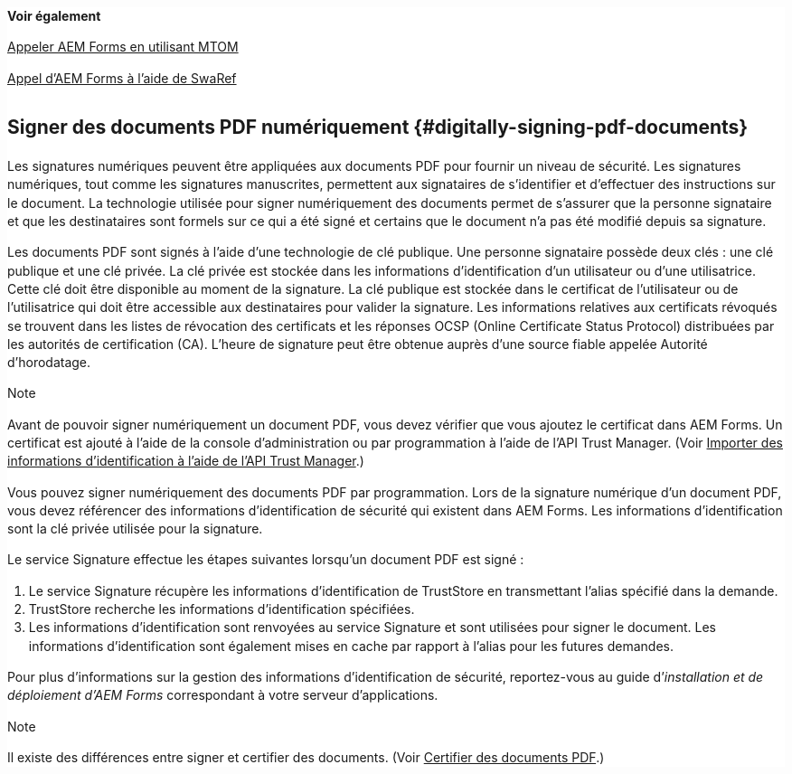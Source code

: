 **Voir également**

[Appeler AEM Forms en utilisant MTOM](/help/forms/developing/invoking-aem-forms-using-web.md#invoking-aem-forms-using-mtom)

[Appel d’AEM Forms à l’aide de SwaRef](/help/forms/developing/invoking-aem-forms-using-web.md#invoking-aem-forms-using-swaref)

## Signer des documents PDF numériquement {#digitally-signing-pdf-documents}

Les signatures numériques peuvent être appliquées aux documents PDF pour fournir un niveau de sécurité. Les signatures numériques, tout comme les signatures manuscrites, permettent aux signataires de s’identifier et d’effectuer des instructions sur le document. La technologie utilisée pour signer numériquement des documents permet de s’assurer que la personne signataire et que les destinataires sont formels sur ce qui a été signé et certains que le document n’a pas été modifié depuis sa signature.

Les documents PDF sont signés à l’aide d’une technologie de clé publique. Une personne signataire possède deux clés : une clé publique et une clé privée. La clé privée est stockée dans les informations d’identification d’un utilisateur ou d’une utilisatrice. Cette clé doit être disponible au moment de la signature. La clé publique est stockée dans le certificat de l’utilisateur ou de l’utilisatrice qui doit être accessible aux destinataires pour valider la signature. Les informations relatives aux certificats révoqués se trouvent dans les listes de révocation des certificats et les réponses OCSP (Online Certificate Status Protocol) distribuées par les autorités de certification (CA). L’heure de signature peut être obtenue auprès d’une source fiable appelée Autorité d’horodatage.

>[!NOTE]
>
>Avant de pouvoir signer numériquement un document PDF, vous devez vérifier que vous ajoutez le certificat dans AEM Forms. Un certificat est ajouté à l’aide de la console d’administration ou par programmation à l’aide de l’API Trust Manager. (Voir [Importer des informations d’identification à l’aide de l’API Trust Manager](/help/forms/developing/credentials.md#importing-credentials-by-using-the-trust-manager-api).)

Vous pouvez signer numériquement des documents PDF par programmation. Lors de la signature numérique d’un document PDF, vous devez référencer des informations d’identification de sécurité qui existent dans AEM Forms. Les informations d’identification sont la clé privée utilisée pour la signature.

Le service Signature effectue les étapes suivantes lorsqu’un document PDF est signé :

1. Le service Signature récupère les informations d’identification de TrustStore en transmettant l’alias spécifié dans la demande.
1. TrustStore recherche les informations d’identification spécifiées.
1. Les informations d’identification sont renvoyées au service Signature et sont utilisées pour signer le document. Les informations d’identification sont également mises en cache par rapport à l’alias pour les futures demandes.

Pour plus d’informations sur la gestion des informations d’identification de sécurité, reportez-vous au guide d’*installation et de déploiement d’AEM Forms* correspondant à votre serveur d’applications.

>[!NOTE]
>
>Il existe des différences entre signer et certifier des documents. (Voir [Certifier des documents PDF](digitally-signing-certifying-documents.md#certifying-pdf-documents).)
